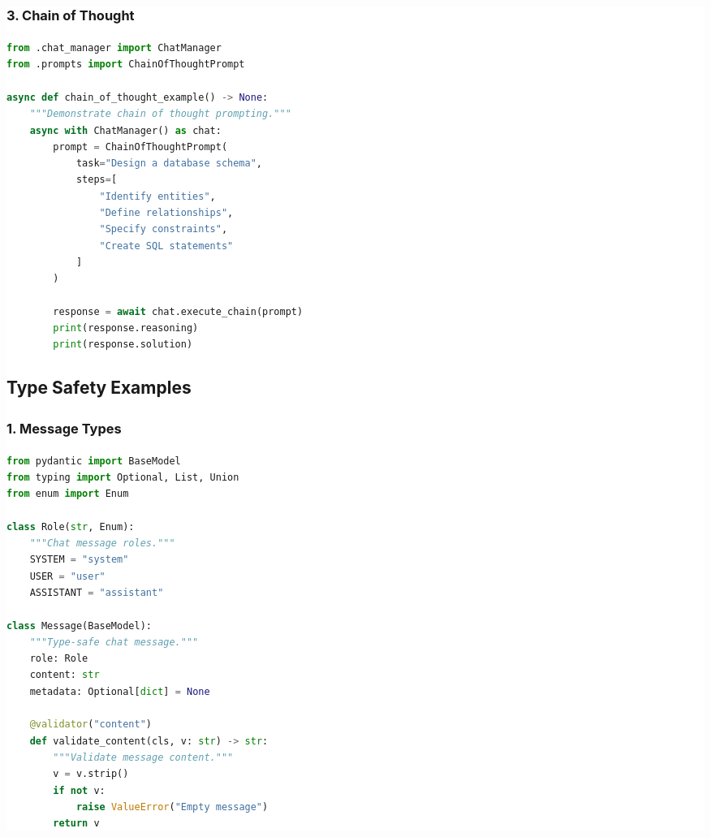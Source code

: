 ### 3. Chain of Thought
```python
from .chat_manager import ChatManager
from .prompts import ChainOfThoughtPrompt

async def chain_of_thought_example() -> None:
    """Demonstrate chain of thought prompting."""
    async with ChatManager() as chat:
        prompt = ChainOfThoughtPrompt(
            task="Design a database schema",
            steps=[
                "Identify entities",
                "Define relationships",
                "Specify constraints",
                "Create SQL statements"
            ]
        )
        
        response = await chat.execute_chain(prompt)
        print(response.reasoning)
        print(response.solution)
```

## Type Safety Examples

### 1. Message Types
```python
from pydantic import BaseModel
from typing import Optional, List, Union
from enum import Enum

class Role(str, Enum):
    """Chat message roles."""
    SYSTEM = "system"
    USER = "user"
    ASSISTANT = "assistant"

class Message(BaseModel):
    """Type-safe chat message."""
    role: Role
    content: str
    metadata: Optional[dict] = None
    
    @validator("content")
    def validate_content(cls, v: str) -> str:
        """Validate message content."""
        v = v.strip()
        if not v:
            raise ValueError("Empty message")
        return v
```
